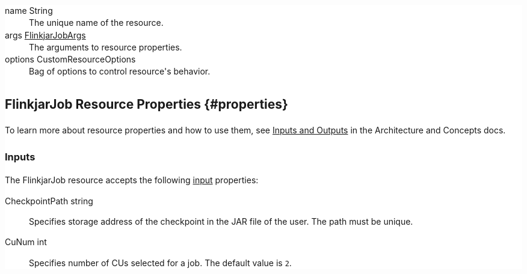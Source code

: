 </pulumi-choosable>
</div>

<div>
<pulumi-choosable type="language" values="java">

<dl class="resources-properties"><dt
        class="property-required" title="Required">
        <span>name</span>
        <span class="property-indicator"></span>
        <span class="property-type">String</span>
    </dt>
    <dd>The unique name of the resource.</dd><dt
        class="property-required" title="Required">
        <span>args</span>
        <span class="property-indicator"></span>
        <span class="property-type"><a href="#inputs">FlinkjarJobArgs</a></span>
    </dt>
    <dd>The arguments to resource properties.</dd><dt
        class="property-optional" title="Optional">
        <span>options</span>
        <span class="property-indicator"></span>
        <span class="property-type">CustomResourceOptions</span>
    </dt>
    <dd>Bag of options to control resource&#39;s behavior.</dd></dl>

</pulumi-choosable>
</div>

## FlinkjarJob Resource Properties {#properties}

To learn more about resource properties and how to use them, see [Inputs and Outputs](/docs/intro/concepts/inputs-outputs) in the Architecture and Concepts docs.

### Inputs

The FlinkjarJob resource accepts the following [input](/docs/intro/concepts/inputs-outputs) properties:



<div>
<pulumi-choosable type="language" values="csharp">
<dl class="resources-properties"><dt class="property-optional"
            title="Optional">
        <span id="checkpointpath_csharp">
<a data-swiftype-name="resource-property" data-swiftype-type="text" href="#checkpointpath_csharp" style="color: inherit; text-decoration: inherit;">Checkpoint<wbr>Path</a>
</span>
        <span class="property-indicator"></span>
        <span class="property-type">string</span>
    </dt>
    <dd><p>Specifies storage address of the checkpoint in the JAR file of the user.
The path must be unique.</p>
</dd><dt class="property-optional"
            title="Optional">
        <span id="cunum_csharp">
<a data-swiftype-name="resource-property" data-swiftype-type="text" href="#cunum_csharp" style="color: inherit; text-decoration: inherit;">Cu<wbr>Num</a>
</span>
        <span class="property-indicator"></span>
        <span class="property-type">int</span>
    </dt>
    <dd><p>Specifies number of CUs selected for a job. The default value is <code>2</code>.</p>
</dd><dt class="property-optional"
            title="Optional">